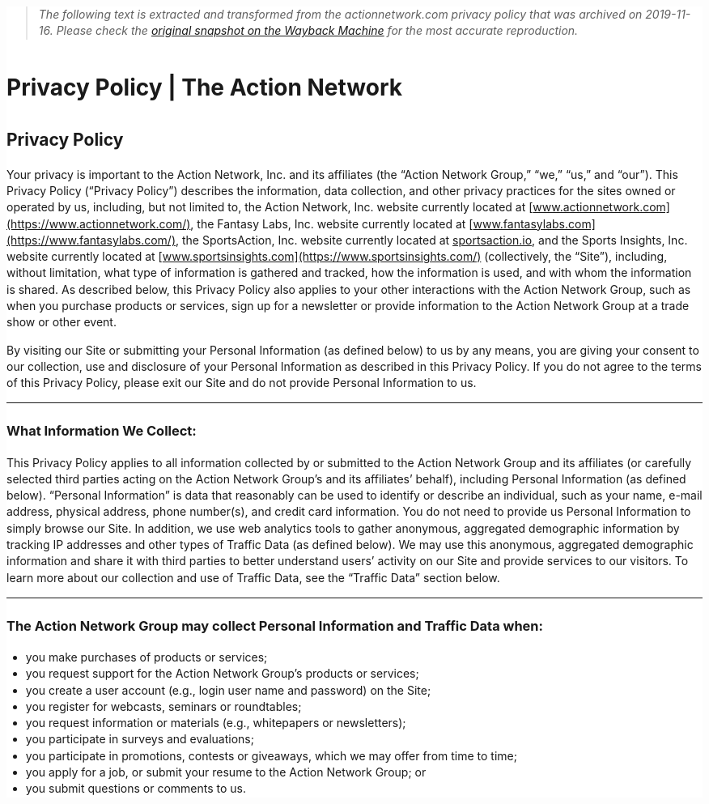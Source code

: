 > *The following text is extracted and transformed from the actionnetwork.com privacy policy that was archived on 2019-11-16. Please check the [original snapshot on the Wayback Machine](https://web.archive.org/web/20191116193705id_/https%3A//www.actionnetwork.com/privacy) for the most accurate reproduction.*

# Privacy Policy | The Action Network

## Privacy Policy

Your privacy is important to the Action Network, Inc. and its affiliates (the “Action Network Group,” “we,” “us,” and “our”). This Privacy Policy (“Privacy Policy”) describes the information, data collection, and other privacy practices for the sites owned or operated by us, including, but not limited to, the Action Network, Inc. website currently located at [www.actionnetwork.com](https://www.actionnetwork.com/), the Fantasy Labs, Inc. website currently located at [www.fantasylabs.com](https://www.fantasylabs.com/), the SportsAction, Inc. website currently located at [sportsaction.io](https://sportsaction.io/), and the Sports Insights, Inc. website currently located at [www.sportsinsights.com](https://www.sportsinsights.com/) (collectively, the “Site”), including, without limitation, what type of information is gathered and tracked, how the information is used, and with whom the information is shared. As described below, this Privacy Policy also applies to your other interactions with the Action Network Group, such as when you purchase products or services, sign up for a newsletter or provide information to the Action Network Group at a trade show or other event.

By visiting our Site or submitting your Personal Information (as defined below) to us by any means, you are giving your consent to our collection, use and disclosure of your Personal Information as described in this Privacy Policy. If you do not agree to the terms of this Privacy Policy, please exit our Site and do not provide Personal Information to us.

* * *

### What Information We Collect: 

This Privacy Policy applies to all information collected by or submitted to the Action Network Group and its affiliates (or carefully selected third parties acting on the Action Network Group’s and its affiliates’ behalf), including Personal Information (as defined below). “Personal Information” is data that reasonably can be used to identify or describe an individual, such as your name, e-mail address, physical address, phone number(s), and credit card information. You do not need to provide us Personal Information to simply browse our Site. In addition, we use web analytics tools to gather anonymous, aggregated demographic information by tracking IP addresses and other types of Traffic Data (as defined below). We may use this anonymous, aggregated demographic information and share it with third parties to better understand users’ activity on our Site and provide services to our visitors. To learn more about our collection and use of Traffic Data, see the “Traffic Data” section below.

* * *

### The Action Network Group may collect Personal Information and Traffic Data when:

  * you make purchases of products or services;
  * you request support for the Action Network Group’s products or services;
  * you create a user account (e.g., login user name and password) on the Site;
  * you register for webcasts, seminars or roundtables;
  * you request information or materials (e.g., whitepapers or newsletters);
  * you participate in surveys and evaluations;
  * you participate in promotions, contests or giveaways, which we may offer from time to time;
  * you apply for a job, or submit your resume to the Action Network Group; or
  * you submit questions or comments to us.
